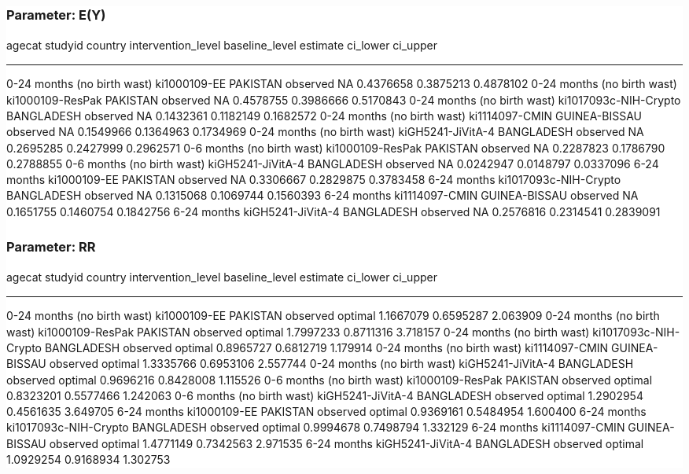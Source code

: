 
### Parameter: E(Y)


agecat                        studyid                 country         intervention_level   baseline_level     estimate    ci_lower    ci_upper
----------------------------  ----------------------  --------------  -------------------  ---------------  ----------  ----------  ----------
0-24 months (no birth wast)   ki1000109-EE            PAKISTAN        observed             NA                0.4376658   0.3875213   0.4878102
0-24 months (no birth wast)   ki1000109-ResPak        PAKISTAN        observed             NA                0.4578755   0.3986666   0.5170843
0-24 months (no birth wast)   ki1017093c-NIH-Crypto   BANGLADESH      observed             NA                0.1432361   0.1182149   0.1682572
0-24 months (no birth wast)   ki1114097-CMIN          GUINEA-BISSAU   observed             NA                0.1549966   0.1364963   0.1734969
0-24 months (no birth wast)   kiGH5241-JiVitA-4       BANGLADESH      observed             NA                0.2695285   0.2427999   0.2962571
0-6 months (no birth wast)    ki1000109-ResPak        PAKISTAN        observed             NA                0.2287823   0.1786790   0.2788855
0-6 months (no birth wast)    kiGH5241-JiVitA-4       BANGLADESH      observed             NA                0.0242947   0.0148797   0.0337096
6-24 months                   ki1000109-EE            PAKISTAN        observed             NA                0.3306667   0.2829875   0.3783458
6-24 months                   ki1017093c-NIH-Crypto   BANGLADESH      observed             NA                0.1315068   0.1069744   0.1560393
6-24 months                   ki1114097-CMIN          GUINEA-BISSAU   observed             NA                0.1651755   0.1460754   0.1842756
6-24 months                   kiGH5241-JiVitA-4       BANGLADESH      observed             NA                0.2576816   0.2314541   0.2839091


### Parameter: RR


agecat                        studyid                 country         intervention_level   baseline_level     estimate    ci_lower   ci_upper
----------------------------  ----------------------  --------------  -------------------  ---------------  ----------  ----------  ---------
0-24 months (no birth wast)   ki1000109-EE            PAKISTAN        observed             optimal           1.1667079   0.6595287   2.063909
0-24 months (no birth wast)   ki1000109-ResPak        PAKISTAN        observed             optimal           1.7997233   0.8711316   3.718157
0-24 months (no birth wast)   ki1017093c-NIH-Crypto   BANGLADESH      observed             optimal           0.8965727   0.6812719   1.179914
0-24 months (no birth wast)   ki1114097-CMIN          GUINEA-BISSAU   observed             optimal           1.3335766   0.6953106   2.557744
0-24 months (no birth wast)   kiGH5241-JiVitA-4       BANGLADESH      observed             optimal           0.9696216   0.8428008   1.115526
0-6 months (no birth wast)    ki1000109-ResPak        PAKISTAN        observed             optimal           0.8323201   0.5577466   1.242063
0-6 months (no birth wast)    kiGH5241-JiVitA-4       BANGLADESH      observed             optimal           1.2902954   0.4561635   3.649705
6-24 months                   ki1000109-EE            PAKISTAN        observed             optimal           0.9369161   0.5484954   1.600400
6-24 months                   ki1017093c-NIH-Crypto   BANGLADESH      observed             optimal           0.9994678   0.7498794   1.332129
6-24 months                   ki1114097-CMIN          GUINEA-BISSAU   observed             optimal           1.4771149   0.7342563   2.971535
6-24 months                   kiGH5241-JiVitA-4       BANGLADESH      observed             optimal           1.0929254   0.9168934   1.302753
